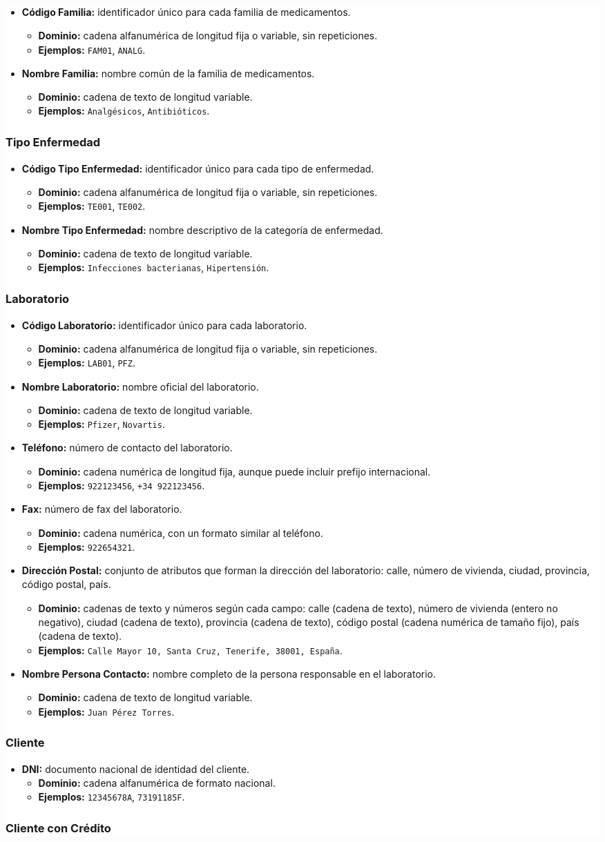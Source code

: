 - **Código Familia:** identificador único para cada familia de medicamentos.
  - **Dominio:** cadena alfanumérica de longitud fija o variable, sin repeticiones.
  - **Ejemplos:** `FAM01`, `ANALG`.

- **Nombre Familia:** nombre común de la familia de medicamentos.
  - **Dominio:** cadena de texto de longitud variable.
  - **Ejemplos:** `Analgésicos`, `Antibióticos`.

### Tipo Enfermedad

- **Código Tipo Enfermedad:** identificador único para cada tipo de enfermedad.
  - **Dominio:** cadena alfanumérica de longitud fija o variable, sin repeticiones.
  - **Ejemplos:** `TE001`, `TE002`.

- **Nombre Tipo Enfermedad:** nombre descriptivo de la categoría de enfermedad.
  - **Dominio:** cadena de texto de longitud variable.
  - **Ejemplos:** `Infecciones bacterianas`, `Hipertensión`.

### Laboratorio

- **Código Laboratorio:** identificador único para cada laboratorio.
  - **Dominio:** cadena alfanumérica de longitud fija o variable, sin repeticiones.
  - **Ejemplos:** `LAB01`, `PFZ`.

- **Nombre Laboratorio:** nombre oficial del laboratorio.
  - **Dominio:** cadena de texto de longitud variable.
  - **Ejemplos:** `Pfizer`, `Novartis`.

- **Teléfono:** número de contacto del laboratorio.
  - **Dominio:** cadena numérica de longitud fija, aunque puede incluir prefijo internacional.
  - **Ejemplos:** `922123456`, `+34 922123456`.

- **Fax:** número de fax del laboratorio.
  - **Dominio:** cadena numérica, con un formato similar al teléfono.
  - **Ejemplos:** `922654321`.

- **Dirección Postal:** conjunto de atributos que forman la dirección del laboratorio: calle, número de vivienda, ciudad, provincia, código postal, país.
  - **Dominio:** cadenas de texto y números según cada campo: calle (cadena de texto), número de vivienda (entero no negativo), ciudad (cadena de texto), provincia (cadena de texto), código postal (cadena numérica de tamaño fijo), país (cadena de texto).
  - **Ejemplos:** `Calle Mayor 10, Santa Cruz, Tenerife, 38001, España`.

- **Nombre Persona Contacto:** nombre completo de la persona responsable en el laboratorio.
  - **Dominio:** cadena de texto de longitud variable.
  - **Ejemplos:** `Juan Pérez Torres`.

### Cliente

- **DNI:** documento nacional de identidad del cliente.
  - **Dominio:** cadena alfanumérica de formato nacional.
  - **Ejemplos:** `12345678A`, `73191185F`.

### Cliente con Crédito
